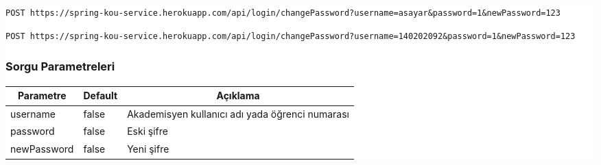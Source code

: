 `POST https://spring-kou-service.herokuapp.com/api/login/changePassword?username=asayar&password=1&newPassword=123`

`POST https://spring-kou-service.herokuapp.com/api/login/changePassword?username=140202092&password=1&newPassword=123`

### Sorgu Parametreleri

Parametre | Default | Açıklama
--------- | ------- | -----------
username | false | Akademisyen kullanıcı adı yada öğrenci numarası
password | false | Eski şifre
newPassword | false | Yeni şifre

